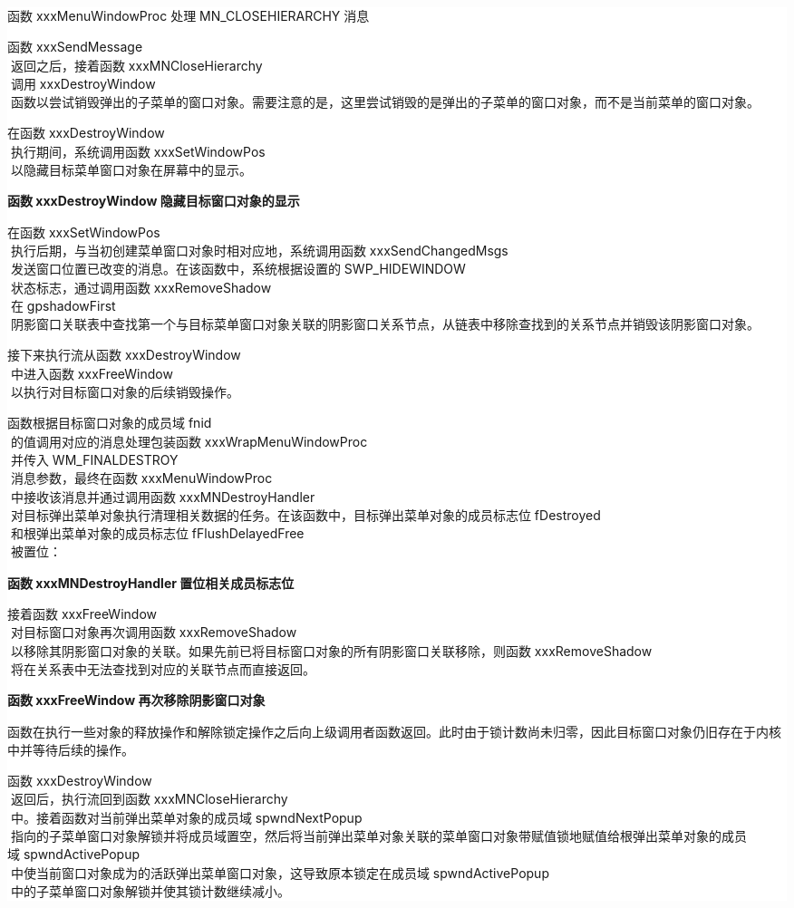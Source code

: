 函数 xxxMenuWindowProc 处理 MN_CLOSEHIERARCHY 消息  
  
函数 xxxSendMessage  
 返回之后，接着函数 xxxMNCloseHierarchy  
 调用 xxxDestroyWindow  
 函数以尝试销毁弹出的子菜单的窗口对象。需要注意的是，这里尝试销毁的是弹出的子菜单的窗口对象，而不是当前菜单的窗口对象。  
  
在函数 xxxDestroyWindow  
 执行期间，系统调用函数 xxxSetWindowPos  
 以隐藏目标菜单窗口对象在屏幕中的显示。  
```
```  
  
**函数 xxxDestroyWindow 隐藏目标窗口对象的显示**  
  
在函数 xxxSetWindowPos  
 执行后期，与当初创建菜单窗口对象时相对应地，系统调用函数 xxxSendChangedMsgs  
 发送窗口位置已改变的消息。在该函数中，系统根据设置的 SWP_HIDEWINDOW  
 状态标志，通过调用函数 xxxRemoveShadow  
 在 gpshadowFirst  
 阴影窗口关联表中查找第一个与目标菜单窗口对象关联的阴影窗口关系节点，从链表中移除查找到的关系节点并销毁该阴影窗口对象。  
  
接下来执行流从函数 xxxDestroyWindow  
 中进入函数 xxxFreeWindow  
 以执行对目标窗口对象的后续销毁操作。  
  
函数根据目标窗口对象的成员域 fnid  
 的值调用对应的消息处理包装函数 xxxWrapMenuWindowProc  
 并传入 WM_FINALDESTROY  
 消息参数，最终在函数 xxxMenuWindowProc  
 中接收该消息并通过调用函数 xxxMNDestroyHandler  
 对目标弹出菜单对象执行清理相关数据的任务。在该函数中，目标弹出菜单对象的成员标志位 fDestroyed  
 和根弹出菜单对象的成员标志位 fFlushDelayedFree  
 被置位：  
```
```  
  
**函数 xxxMNDestroyHandler 置位相关成员标志位**  
  
接着函数 xxxFreeWindow  
 对目标窗口对象再次调用函数 xxxRemoveShadow  
 以移除其阴影窗口对象的关联。如果先前已将目标窗口对象的所有阴影窗口关联移除，则函数 xxxRemoveShadow  
 将在关系表中无法查找到对应的关联节点而直接返回。  
```
```  
  
**函数 xxxFreeWindow 再次移除阴影窗口对象**  
  
函数在执行一些对象的释放操作和解除锁定操作之后向上级调用者函数返回。此时由于锁计数尚未归零，因此目标窗口对象仍旧存在于内核中并等待后续的操作。  
  
函数 xxxDestroyWindow  
 返回后，执行流回到函数 xxxMNCloseHierarchy  
 中。接着函数对当前弹出菜单对象的成员域 spwndNextPopup  
 指向的子菜单窗口对象解锁并将成员域置空，然后将当前弹出菜单对象关联的菜单窗口对象带赋值锁地赋值给根弹出菜单对象的成员域 spwndActivePopup  
 中使当前窗口对象成为的活跃弹出菜单窗口对象，这导致原本锁定在成员域 spwndActivePopup  
 中的子菜单窗口对象解锁并使其锁计数继续减小。  
```
```  
  